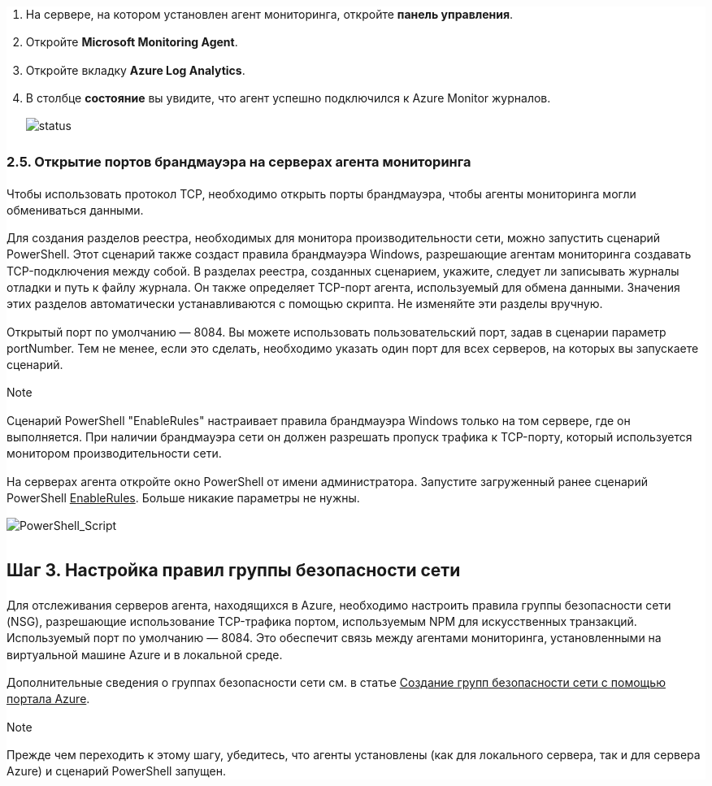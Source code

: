 1. На сервере, на котором установлен агент мониторинга, откройте **панель управления**.
2. Откройте **Microsoft Monitoring Agent**.
3. Откройте вкладку **Azure Log Analytics**.
4. В столбце **состояние** вы увидите, что агент успешно подключился к Azure Monitor журналов.

   ![status](./media/how-to-npm/12.png)

### <a name="25-open-the-firewall-ports-on-the-monitoring-agent-servers"></a><a name="firewall"></a>2.5. Открытие портов брандмауэра на серверах агента мониторинга

Чтобы использовать протокол TCP, необходимо открыть порты брандмауэра, чтобы агенты мониторинга могли обмениваться данными.

Для создания разделов реестра, необходимых для монитора производительности сети, можно запустить сценарий PowerShell. Этот сценарий также создаст правила брандмауэра Windows, разрешающие агентам мониторинга создавать TCP-подключения между собой. В разделах реестра, созданных сценарием, укажите, следует ли записывать журналы отладки и путь к файлу журнала. Он также определяет TCP-порт агента, используемый для обмена данными. Значения этих разделов автоматически устанавливаются с помощью скрипта. Не изменяйте эти разделы вручную.

Открытый порт по умолчанию — 8084. Вы можете использовать пользовательский порт, задав в сценарии параметр portNumber. Тем не менее, если это сделать, необходимо указать один порт для всех серверов, на которых вы запускаете сценарий.

>[!NOTE]
>Сценарий PowerShell "EnableRules" настраивает правила брандмауэра Windows только на том сервере, где он выполняется. При наличии брандмауэра сети он должен разрешать пропуск трафика к TCP-порту, который используется монитором производительности сети.
>
>

На серверах агента откройте окно PowerShell от имени администратора. Запустите загруженный ранее сценарий PowerShell [EnableRules](https://aka.ms/npmpowershellscript). Больше никакие параметры не нужны.

![PowerShell_Script](./media/how-to-npm/script.png)

## <a name="step-3-configure-network-security-group-rules"></a><a name="opennsg"></a>Шаг 3. Настройка правил группы безопасности сети

Для отслеживания серверов агента, находящихся в Azure, необходимо настроить правила группы безопасности сети (NSG), разрешающие использование TCP-трафика портом, используемым NPM для искусственных транзакций. Используемый порт по умолчанию — 8084. Это обеспечит связь между агентами мониторинга, установленными на виртуальной машине Azure и в локальной среде.

Дополнительные сведения о группах безопасности сети см. в статье [Создание групп безопасности сети с помощью портала Azure](../virtual-network/virtual-networks-create-nsg-arm-portal.md).

>[!NOTE]
>Прежде чем переходить к этому шагу, убедитесь, что агенты установлены (как для локального сервера, так и для сервера Azure) и сценарий PowerShell запущен.
>
